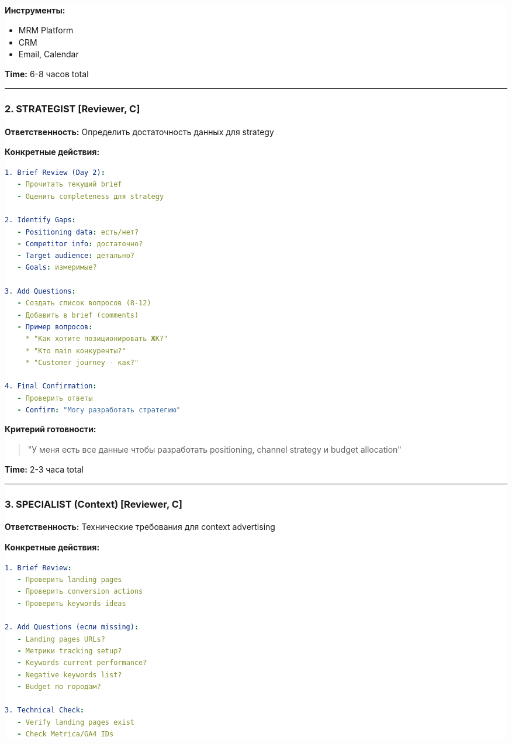 **Инструменты:**
- MRM Platform
- CRM
- Email, Calendar

**Time:** 6-8 часов total

---

### 2. STRATEGIST [Reviewer, C]

**Ответственность:** Определить достаточность данных для strategy

**Конкретные действия:**

```yaml
1. Brief Review (Day 2):
   - Прочитать текущий brief
   - Оценить completeness для strategy
   
2. Identify Gaps:
   - Positioning data: есть/нет?
   - Competitor info: достаточно?
   - Target audience: детально?
   - Goals: измеримые?

3. Add Questions:
   - Создать список вопросов (8-12)
   - Добавить в brief (comments)
   - Пример вопросов:
     * "Как хотите позиционировать ЖК?"
     * "Кто main конкуренты?"
     * "Customer journey - как?"

4. Final Confirmation:
   - Проверить ответы
   - Confirm: "Могу разработать стратегию"
```

**Критерий готовности:**
> "У меня есть все данные чтобы разработать positioning, channel strategy и budget allocation"

**Time:** 2-3 часа total

---

### 3. SPECIALIST (Context) [Reviewer, C]

**Ответственность:** Технические требования для context advertising

**Конкретные действия:**

```yaml
1. Brief Review:
   - Проверить landing pages
   - Проверить conversion actions
   - Проверить keywords ideas

2. Add Questions (если missing):
   - Landing pages URLs?
   - Метрики tracking setup?
   - Keywords current performance?
   - Negative keywords list?
   - Budget по городам?

3. Technical Check:
   - Verify landing pages exist
   - Check Metrica/GA4 IDs
```
